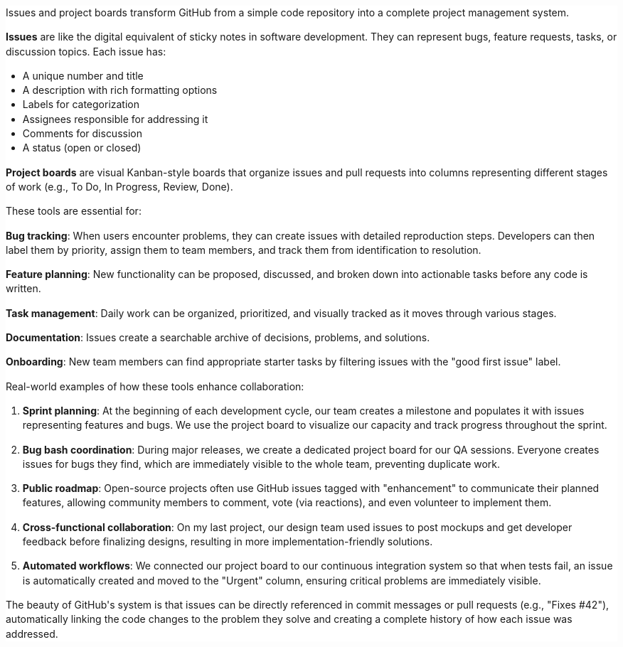 Issues and project boards transform GitHub from a simple code repository into a complete project management system.

**Issues** are like the digital equivalent of sticky notes in software development. They can represent bugs, feature requests, tasks, or discussion topics. Each issue has:
* A unique number and title
* A description with rich formatting options
* Labels for categorization
* Assignees responsible for addressing it
* Comments for discussion
* A status (open or closed)

**Project boards** are visual Kanban-style boards that organize issues and pull requests into columns representing different stages of work (e.g., To Do, In Progress, Review, Done).

These tools are essential for:

**Bug tracking**: When users encounter problems, they can create issues with detailed reproduction steps. Developers can then label them by priority, assign them to team members, and track them from identification to resolution.

**Feature planning**: New functionality can be proposed, discussed, and broken down into actionable tasks before any code is written.

**Task management**: Daily work can be organized, prioritized, and visually tracked as it moves through various stages.

**Documentation**: Issues create a searchable archive of decisions, problems, and solutions.

**Onboarding**: New team members can find appropriate starter tasks by filtering issues with the "good first issue" label.

Real-world examples of how these tools enhance collaboration:

1. **Sprint planning**: At the beginning of each development cycle, our team creates a milestone and populates it with issues representing features and bugs. We use the project board to visualize our capacity and track progress throughout the sprint.

2. **Bug bash coordination**: During major releases, we create a dedicated project board for our QA sessions. Everyone creates issues for bugs they find, which are immediately visible to the whole team, preventing duplicate work.

3. **Public roadmap**: Open-source projects often use GitHub issues tagged with "enhancement" to communicate their planned features, allowing community members to comment, vote (via reactions), and even volunteer to implement them.

4. **Cross-functional collaboration**: On my last project, our design team used issues to post mockups and get developer feedback before finalizing designs, resulting in more implementation-friendly solutions.

5. **Automated workflows**: We connected our project board to our continuous integration system so that when tests fail, an issue is automatically created and moved to the "Urgent" column, ensuring critical problems are immediately visible.

The beauty of GitHub's system is that issues can be directly referenced in commit messages or pull requests (e.g., "Fixes #42"), automatically linking the code changes to the problem they solve and creating a complete history of how each issue was addressed.
